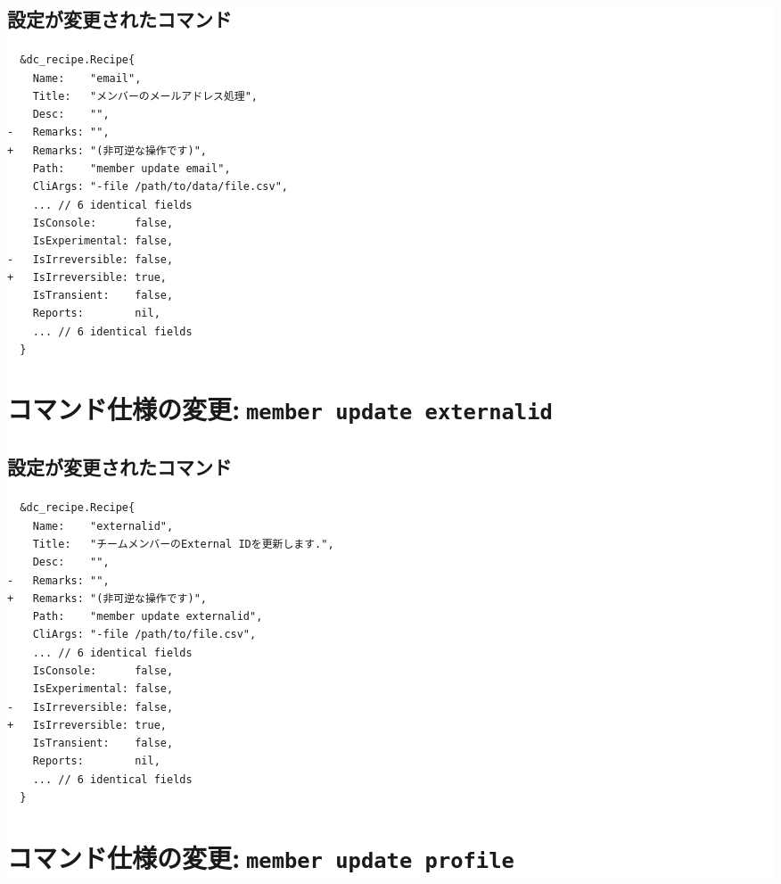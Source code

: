 

## 設定が変更されたコマンド


```
  &dc_recipe.Recipe{
  	Name:    "email",
  	Title:   "メンバーのメールアドレス処理",
  	Desc:    "",
- 	Remarks: "",
+ 	Remarks: "(非可逆な操作です)",
  	Path:    "member update email",
  	CliArgs: "-file /path/to/data/file.csv",
  	... // 6 identical fields
  	IsConsole:      false,
  	IsExperimental: false,
- 	IsIrreversible: false,
+ 	IsIrreversible: true,
  	IsTransient:    false,
  	Reports:        nil,
  	... // 6 identical fields
  }
```
# コマンド仕様の変更: `member update externalid`



## 設定が変更されたコマンド


```
  &dc_recipe.Recipe{
  	Name:    "externalid",
  	Title:   "チームメンバーのExternal IDを更新します.",
  	Desc:    "",
- 	Remarks: "",
+ 	Remarks: "(非可逆な操作です)",
  	Path:    "member update externalid",
  	CliArgs: "-file /path/to/file.csv",
  	... // 6 identical fields
  	IsConsole:      false,
  	IsExperimental: false,
- 	IsIrreversible: false,
+ 	IsIrreversible: true,
  	IsTransient:    false,
  	Reports:        nil,
  	... // 6 identical fields
  }
```
# コマンド仕様の変更: `member update profile`
